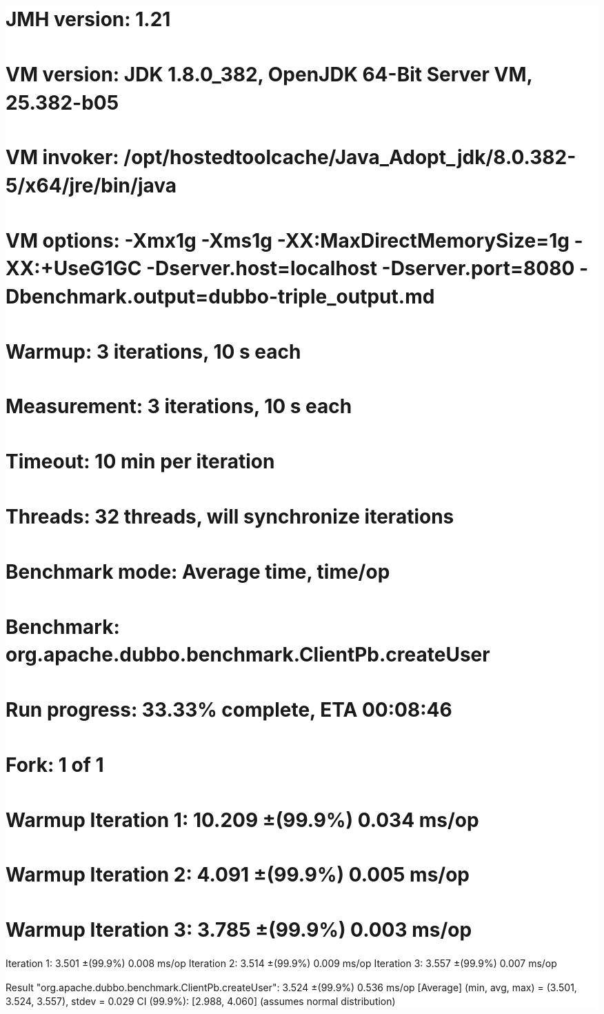 
# JMH version: 1.21
# VM version: JDK 1.8.0_382, OpenJDK 64-Bit Server VM, 25.382-b05
# VM invoker: /opt/hostedtoolcache/Java_Adopt_jdk/8.0.382-5/x64/jre/bin/java
# VM options: -Xmx1g -Xms1g -XX:MaxDirectMemorySize=1g -XX:+UseG1GC -Dserver.host=localhost -Dserver.port=8080 -Dbenchmark.output=dubbo-triple_output.md
# Warmup: 3 iterations, 10 s each
# Measurement: 3 iterations, 10 s each
# Timeout: 10 min per iteration
# Threads: 32 threads, will synchronize iterations
# Benchmark mode: Average time, time/op
# Benchmark: org.apache.dubbo.benchmark.ClientPb.createUser

# Run progress: 33.33% complete, ETA 00:08:46
# Fork: 1 of 1
# Warmup Iteration   1: 10.209 ±(99.9%) 0.034 ms/op
# Warmup Iteration   2: 4.091 ±(99.9%) 0.005 ms/op
# Warmup Iteration   3: 3.785 ±(99.9%) 0.003 ms/op
Iteration   1: 3.501 ±(99.9%) 0.008 ms/op
Iteration   2: 3.514 ±(99.9%) 0.009 ms/op
Iteration   3: 3.557 ±(99.9%) 0.007 ms/op


Result "org.apache.dubbo.benchmark.ClientPb.createUser":
  3.524 ±(99.9%) 0.536 ms/op [Average]
  (min, avg, max) = (3.501, 3.524, 3.557), stdev = 0.029
  CI (99.9%): [2.988, 4.060] (assumes normal distribution)

